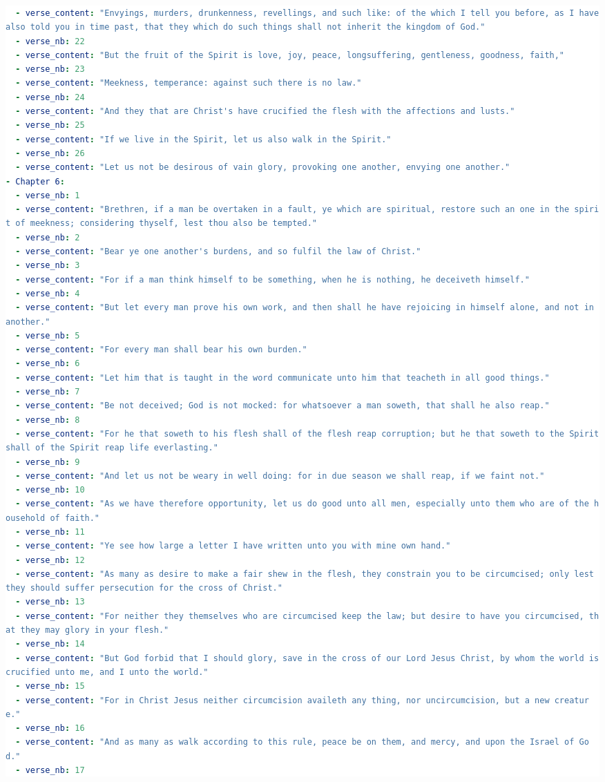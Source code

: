```yaml
  - verse_content: "Envyings, murders, drunkenness, revellings, and such like: of the which I tell you before, as I have also told you in time past, that they which do such things shall not inherit the kingdom of God."
  - verse_nb: 22
  - verse_content: "But the fruit of the Spirit is love, joy, peace, longsuffering, gentleness, goodness, faith,"
  - verse_nb: 23
  - verse_content: "Meekness, temperance: against such there is no law."
  - verse_nb: 24
  - verse_content: "And they that are Christ's have crucified the flesh with the affections and lusts."
  - verse_nb: 25
  - verse_content: "If we live in the Spirit, let us also walk in the Spirit."
  - verse_nb: 26
  - verse_content: "Let us not be desirous of vain glory, provoking one another, envying one another."
- Chapter 6:
  - verse_nb: 1
  - verse_content: "Brethren, if a man be overtaken in a fault, ye which are spiritual, restore such an one in the spirit of meekness; considering thyself, lest thou also be tempted."
  - verse_nb: 2
  - verse_content: "Bear ye one another's burdens, and so fulfil the law of Christ."
  - verse_nb: 3
  - verse_content: "For if a man think himself to be something, when he is nothing, he deceiveth himself."
  - verse_nb: 4
  - verse_content: "But let every man prove his own work, and then shall he have rejoicing in himself alone, and not in another."
  - verse_nb: 5
  - verse_content: "For every man shall bear his own burden."
  - verse_nb: 6
  - verse_content: "Let him that is taught in the word communicate unto him that teacheth in all good things."
  - verse_nb: 7
  - verse_content: "Be not deceived; God is not mocked: for whatsoever a man soweth, that shall he also reap."
  - verse_nb: 8
  - verse_content: "For he that soweth to his flesh shall of the flesh reap corruption; but he that soweth to the Spirit shall of the Spirit reap life everlasting."
  - verse_nb: 9
  - verse_content: "And let us not be weary in well doing: for in due season we shall reap, if we faint not."
  - verse_nb: 10
  - verse_content: "As we have therefore opportunity, let us do good unto all men, especially unto them who are of the household of faith."
  - verse_nb: 11
  - verse_content: "Ye see how large a letter I have written unto you with mine own hand."
  - verse_nb: 12
  - verse_content: "As many as desire to make a fair shew in the flesh, they constrain you to be circumcised; only lest they should suffer persecution for the cross of Christ."
  - verse_nb: 13
  - verse_content: "For neither they themselves who are circumcised keep the law; but desire to have you circumcised, that they may glory in your flesh."
  - verse_nb: 14
  - verse_content: "But God forbid that I should glory, save in the cross of our Lord Jesus Christ, by whom the world is crucified unto me, and I unto the world."
  - verse_nb: 15
  - verse_content: "For in Christ Jesus neither circumcision availeth any thing, nor uncircumcision, but a new creature."
  - verse_nb: 16
  - verse_content: "And as many as walk according to this rule, peace be on them, and mercy, and upon the Israel of God."
  - verse_nb: 17
```